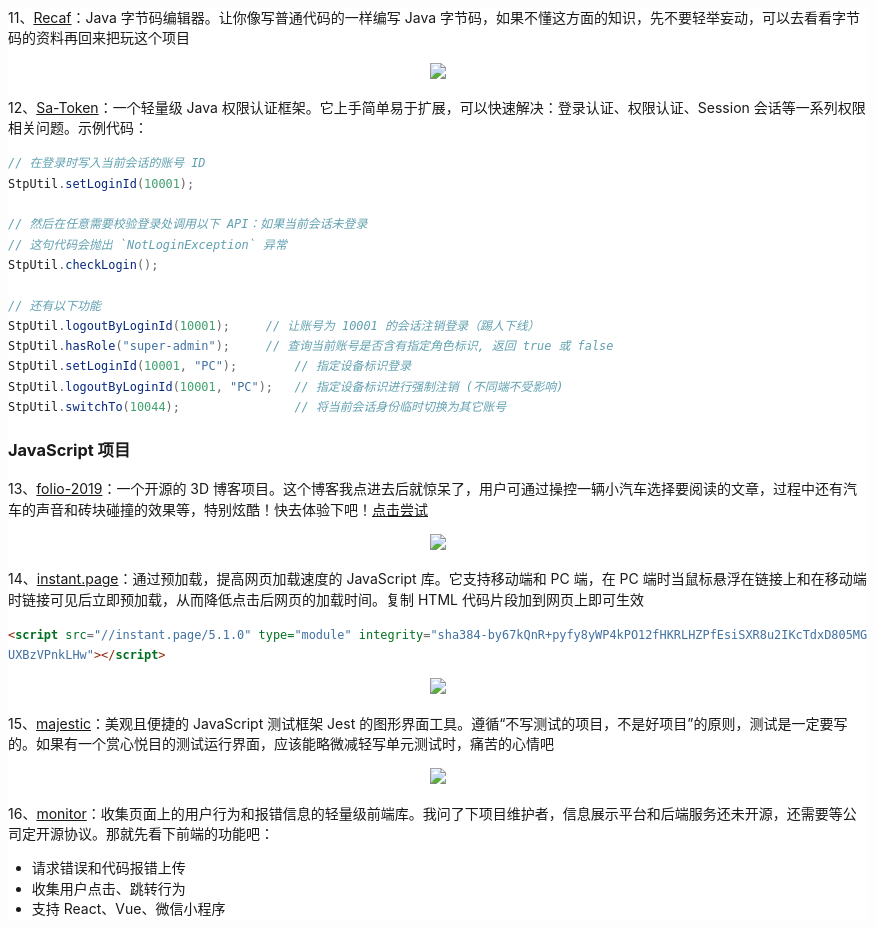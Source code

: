 
11、[Recaf](https://hellogithub.com/periodical/statistics/click?target=https://github.com/Col-E/Recaf)：Java 字节码编辑器。让你像写普通代码的一样编写 Java 字节码，如果不懂这方面的知识，先不要轻举妄动，可以去看看字节码的资料再回来把玩这个项目


<p align="center"><img src='https://raw.githubusercontent.com/521xueweihan/img2/master/hellogithub/59/98499283.gif' style="max-width:80%; max-height=80%;"></img></p>

12、[Sa-Token](https://hellogithub.com/periodical/statistics/click?target=https://github.com/dromara/Sa-Token)：一个轻量级 Java 权限认证框架。它上手简单易于扩展，可以快速解决：登录认证、权限认证、Session 会话等一系列权限相关问题。示例代码：
```java
// 在登录时写入当前会话的账号 ID 
StpUtil.setLoginId(10001);	

// 然后在任意需要校验登录处调用以下 API：如果当前会话未登录
// 这句代码会抛出 `NotLoginException` 异常
StpUtil.checkLogin();	

// 还有以下功能
StpUtil.logoutByLoginId(10001);     // 让账号为 10001 的会话注销登录（踢人下线）
StpUtil.hasRole("super-admin");     // 查询当前账号是否含有指定角色标识, 返回 true 或 false
StpUtil.setLoginId(10001, "PC");        // 指定设备标识登录
StpUtil.logoutByLoginId(10001, "PC");   // 指定设备标识进行强制注销 (不同端不受影响)
StpUtil.switchTo(10044);                // 将当前会话身份临时切换为其它账号
```


### JavaScript 项目
13、[folio-2019](https://hellogithub.com/periodical/statistics/click?target=https://github.com/brunosimon/folio-2019)：一个开源的 3D 博客项目。这个博客我点进去后就惊呆了，用户可通过操控一辆小汽车选择要阅读的文章，过程中还有汽车的声音和砖块碰撞的效果等，特别炫酷！快去体验下吧！[点击尝试](https://bruno-simon.com/)


<p align="center"><img src='https://raw.githubusercontent.com/521xueweihan/img2/master/hellogithub/59/196761128.png' style="max-width:80%; max-height=80%;"></img></p>

14、[instant.page](https://hellogithub.com/periodical/statistics/click?target=https://github.com/instantpage/instant.page)：通过预加载，提高网页加载速度的 JavaScript 库。它支持移动端和 PC 端，在 PC 端时当鼠标悬浮在链接上和在移动端时链接可见后立即预加载，从而降低点击后网页的加载时间。复制 HTML 代码片段加到网页上即可生效
```html
<script src="//instant.page/5.1.0" type="module" integrity="sha384-by67kQnR+pyfy8yWP4kPO12fHKRLHZPfEsiSXR8u2IKcTdxD805MGUXBzVPnkLHw"></script>
```


<p align="center"><img src='https://raw.githubusercontent.com/521xueweihan/img2/master/hellogithub/59/169606323.png' style="max-width:80%; max-height=80%;"></img></p>

15、[majestic](https://hellogithub.com/periodical/statistics/click?target=https://github.com/Raathigesh/majestic)：美观且便捷的 JavaScript 测试框架 Jest 的图形界面工具。遵循“不写测试的项目，不是好项目”的原则，测试是一定要写的。如果有一个赏心悦目的测试运行界面，应该能略微减轻写单元测试时，痛苦的心情吧


<p align="center"><img src='https://raw.githubusercontent.com/521xueweihan/img2/master/hellogithub/59/112321084.png' style="max-width:80%; max-height=80%;"></img></p>

16、[monitor](https://hellogithub.com/periodical/statistics/click?target=https://github.com/clouDr-f2e/monitor)：收集页面上的用户行为和报错信息的轻量级前端库。我问了下项目维护者，信息展示平台和后端服务还未开源，还需要等公司定开源协议。那就先看下前端的功能吧：
- 请求错误和代码报错上传
- 收集用户点击、跳转行为
- 支持 React、Vue、微信小程序
